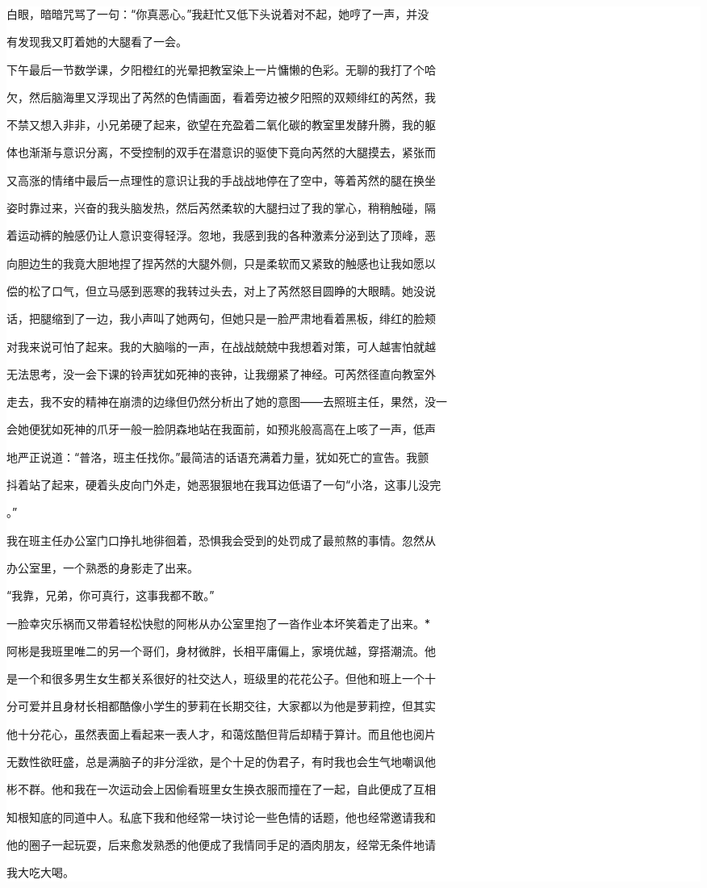 白眼，暗暗咒骂了一句：“你真恶心。”我赶忙又低下头说着对不起，她哼了一声，并没

有发现我又盯着她的大腿看了一会。

下午最后一节数学课，夕阳橙红的光晕把教室染上一片慵懒的色彩。无聊的我打了个哈

欠，然后脑海里又浮现出了芮然的色情画面，看着旁边被夕阳照的双颊绯红的芮然，我

不禁又想入非非，小兄弟硬了起来，欲望在充盈着二氧化碳的教室里发酵升腾，我的躯

体也渐渐与意识分离，不受控制的双手在潜意识的驱使下竟向芮然的大腿摸去，紧张而

又高涨的情绪中最后一点理性的意识让我的手战战地停在了空中，等着芮然的腿在换坐

姿时靠过来，兴奋的我头脑发热，然后芮然柔软的大腿扫过了我的掌心，稍稍触碰，隔

着运动裤的触感仍让人意识变得轻浮。忽地，我感到我的各种激素分泌到达了顶峰，恶

向胆边生的我竟大胆地捏了捏芮然的大腿外侧，只是柔软而又紧致的触感也让我如愿以

偿的松了口气，但立马感到恶寒的我转过头去，对上了芮然怒目圆睁的大眼睛。她没说

话，把腿缩到了一边，我小声叫了她两句，但她只是一脸严肃地看着黑板，绯红的脸颊

对我来说可怕了起来。我的大脑嗡的一声，在战战兢兢中我想着对策，可人越害怕就越

无法思考，没一会下课的铃声犹如死神的丧钟，让我绷紧了神经。可芮然径直向教室外

走去，我不安的精神在崩溃的边缘但仍然分析出了她的意图——去照班主任，果然，没一

会她便犹如死神的爪牙一般一脸阴森地站在我面前，如预兆般高高在上咳了一声，低声

地严正说道：“普洛，班主任找你。”最简洁的话语充满着力量，犹如死亡的宣告。我颤

抖着站了起来，硬着头皮向门外走，她恶狠狠地在我耳边低语了一句“小洛，这事儿没完

。”

我在班主任办公室门口挣扎地徘徊着，恐惧我会受到的处罚成了最煎熬的事情。忽然从

办公室里，一个熟悉的身影走了出来。

“我靠，兄弟，你可真行，这事我都不敢。”

一脸幸灾乐祸而又带着轻松快慰的阿彬从办公室里抱了一沓作业本坏笑着走了出来。*



阿彬是我班里唯二的另一个哥们，身材微胖，长相平庸偏上，家境优越，穿搭潮流。他

是一个和很多男生女生都关系很好的社交达人，班级里的花花公子。但他和班上一个十

分可爱并且身材长相都酷像小学生的萝莉在长期交往，大家都以为他是萝莉控，但其实

他十分花心，虽然表面上看起来一表人才，和蔼炫酷但背后却精于算计。而且他也阅片

无数性欲旺盛，总是满脑子的非分淫欲，是个十足的伪君子，有时我也会生气地嘲讽他

彬不群。他和我在一次运动会上因偷看班里女生换衣服而撞在了一起，自此便成了互相

知根知底的同道中人。私底下我和他经常一块讨论一些色情的话题，他也经常邀请我和

他的圈子一起玩耍，后来愈发熟悉的他便成了我情同手足的酒肉朋友，经常无条件地请

我大吃大喝。
